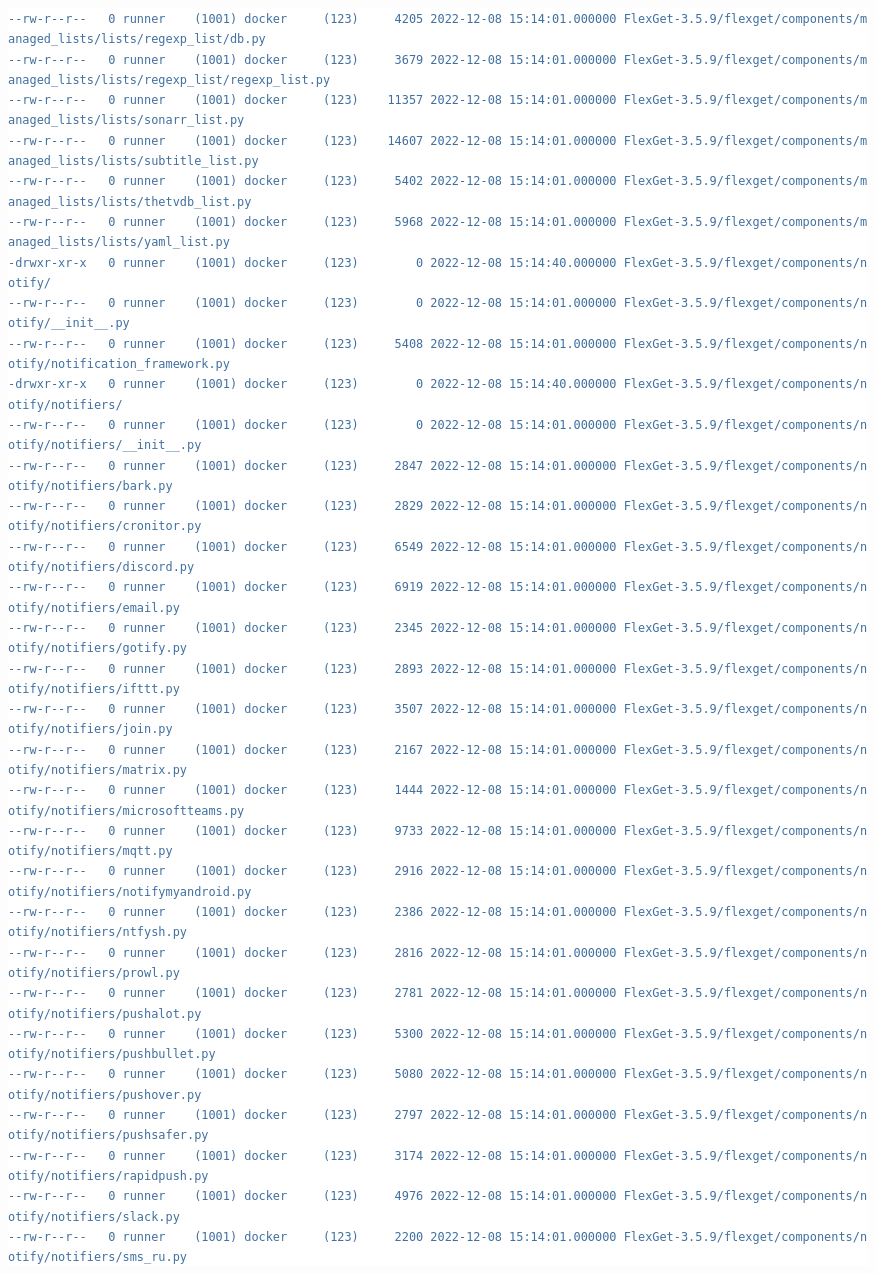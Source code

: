 ```diff
--rw-r--r--   0 runner    (1001) docker     (123)     4205 2022-12-08 15:14:01.000000 FlexGet-3.5.9/flexget/components/managed_lists/lists/regexp_list/db.py
--rw-r--r--   0 runner    (1001) docker     (123)     3679 2022-12-08 15:14:01.000000 FlexGet-3.5.9/flexget/components/managed_lists/lists/regexp_list/regexp_list.py
--rw-r--r--   0 runner    (1001) docker     (123)    11357 2022-12-08 15:14:01.000000 FlexGet-3.5.9/flexget/components/managed_lists/lists/sonarr_list.py
--rw-r--r--   0 runner    (1001) docker     (123)    14607 2022-12-08 15:14:01.000000 FlexGet-3.5.9/flexget/components/managed_lists/lists/subtitle_list.py
--rw-r--r--   0 runner    (1001) docker     (123)     5402 2022-12-08 15:14:01.000000 FlexGet-3.5.9/flexget/components/managed_lists/lists/thetvdb_list.py
--rw-r--r--   0 runner    (1001) docker     (123)     5968 2022-12-08 15:14:01.000000 FlexGet-3.5.9/flexget/components/managed_lists/lists/yaml_list.py
-drwxr-xr-x   0 runner    (1001) docker     (123)        0 2022-12-08 15:14:40.000000 FlexGet-3.5.9/flexget/components/notify/
--rw-r--r--   0 runner    (1001) docker     (123)        0 2022-12-08 15:14:01.000000 FlexGet-3.5.9/flexget/components/notify/__init__.py
--rw-r--r--   0 runner    (1001) docker     (123)     5408 2022-12-08 15:14:01.000000 FlexGet-3.5.9/flexget/components/notify/notification_framework.py
-drwxr-xr-x   0 runner    (1001) docker     (123)        0 2022-12-08 15:14:40.000000 FlexGet-3.5.9/flexget/components/notify/notifiers/
--rw-r--r--   0 runner    (1001) docker     (123)        0 2022-12-08 15:14:01.000000 FlexGet-3.5.9/flexget/components/notify/notifiers/__init__.py
--rw-r--r--   0 runner    (1001) docker     (123)     2847 2022-12-08 15:14:01.000000 FlexGet-3.5.9/flexget/components/notify/notifiers/bark.py
--rw-r--r--   0 runner    (1001) docker     (123)     2829 2022-12-08 15:14:01.000000 FlexGet-3.5.9/flexget/components/notify/notifiers/cronitor.py
--rw-r--r--   0 runner    (1001) docker     (123)     6549 2022-12-08 15:14:01.000000 FlexGet-3.5.9/flexget/components/notify/notifiers/discord.py
--rw-r--r--   0 runner    (1001) docker     (123)     6919 2022-12-08 15:14:01.000000 FlexGet-3.5.9/flexget/components/notify/notifiers/email.py
--rw-r--r--   0 runner    (1001) docker     (123)     2345 2022-12-08 15:14:01.000000 FlexGet-3.5.9/flexget/components/notify/notifiers/gotify.py
--rw-r--r--   0 runner    (1001) docker     (123)     2893 2022-12-08 15:14:01.000000 FlexGet-3.5.9/flexget/components/notify/notifiers/ifttt.py
--rw-r--r--   0 runner    (1001) docker     (123)     3507 2022-12-08 15:14:01.000000 FlexGet-3.5.9/flexget/components/notify/notifiers/join.py
--rw-r--r--   0 runner    (1001) docker     (123)     2167 2022-12-08 15:14:01.000000 FlexGet-3.5.9/flexget/components/notify/notifiers/matrix.py
--rw-r--r--   0 runner    (1001) docker     (123)     1444 2022-12-08 15:14:01.000000 FlexGet-3.5.9/flexget/components/notify/notifiers/microsoftteams.py
--rw-r--r--   0 runner    (1001) docker     (123)     9733 2022-12-08 15:14:01.000000 FlexGet-3.5.9/flexget/components/notify/notifiers/mqtt.py
--rw-r--r--   0 runner    (1001) docker     (123)     2916 2022-12-08 15:14:01.000000 FlexGet-3.5.9/flexget/components/notify/notifiers/notifymyandroid.py
--rw-r--r--   0 runner    (1001) docker     (123)     2386 2022-12-08 15:14:01.000000 FlexGet-3.5.9/flexget/components/notify/notifiers/ntfysh.py
--rw-r--r--   0 runner    (1001) docker     (123)     2816 2022-12-08 15:14:01.000000 FlexGet-3.5.9/flexget/components/notify/notifiers/prowl.py
--rw-r--r--   0 runner    (1001) docker     (123)     2781 2022-12-08 15:14:01.000000 FlexGet-3.5.9/flexget/components/notify/notifiers/pushalot.py
--rw-r--r--   0 runner    (1001) docker     (123)     5300 2022-12-08 15:14:01.000000 FlexGet-3.5.9/flexget/components/notify/notifiers/pushbullet.py
--rw-r--r--   0 runner    (1001) docker     (123)     5080 2022-12-08 15:14:01.000000 FlexGet-3.5.9/flexget/components/notify/notifiers/pushover.py
--rw-r--r--   0 runner    (1001) docker     (123)     2797 2022-12-08 15:14:01.000000 FlexGet-3.5.9/flexget/components/notify/notifiers/pushsafer.py
--rw-r--r--   0 runner    (1001) docker     (123)     3174 2022-12-08 15:14:01.000000 FlexGet-3.5.9/flexget/components/notify/notifiers/rapidpush.py
--rw-r--r--   0 runner    (1001) docker     (123)     4976 2022-12-08 15:14:01.000000 FlexGet-3.5.9/flexget/components/notify/notifiers/slack.py
--rw-r--r--   0 runner    (1001) docker     (123)     2200 2022-12-08 15:14:01.000000 FlexGet-3.5.9/flexget/components/notify/notifiers/sms_ru.py
```